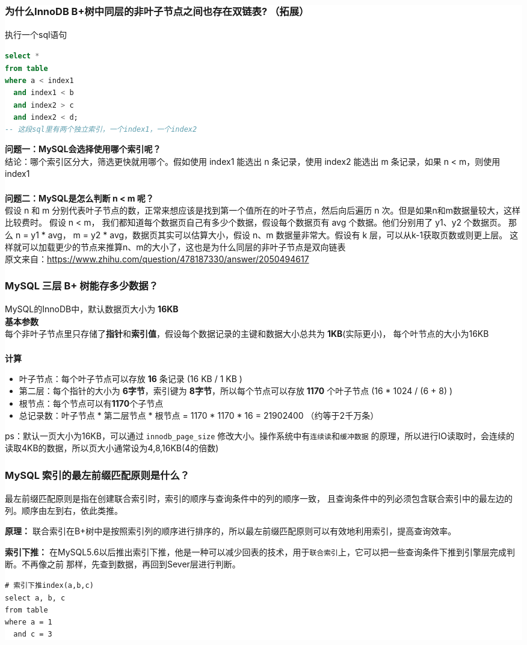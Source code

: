 ### 为什么InnoDB B+树中同层的非叶子节点之间也存在双链表? （拓展）

执行一个sql语句

```sql
select *
from table
where a < index1
  and index1 < b
  and index2 > c
  and index2 < d;
-- 这段sql里有两个独立索引，一个index1，一个index2 
```

**问题一：MySQL会选择使用哪个索引呢？**<br>
结论：哪个索引区分大，筛选更快就用哪个。假如使用 index1 能选出 n 条记录，使用 index2 能选出 m 条记录，如果 n <
m，则使用index1<br><br>
**问题二：MySQL是怎么判断 n < m 呢？** <br>
假设 n 和 m 分别代表叶子节点的数，正常来想应该是找到第一个值所在的叶子节点，然后向后遍历 n 次。但是如果n和m数据量较大，这样比较费时。
假设 n < m， 我们都知道每个数据页自己有多少个数据，假设每个数据页有 avg 个数据。他们分别用了 y1、y2 个数据页。
那么 n = y1 * avg， m = y2 * avg，数据页其实可以估算大小，假设 n、m 数据量非常大。假设有 k 层，可以从k-1获取页数或则更上层。
这样就可以加载更少的节点来推算n、m的大小了，这也是为什么同层的非叶子节点是双向链表<br>
原文来自：<https://www.zhihu.com/question/478187330/answer/2050494617>

### MySQL 三层 B+ 树能存多少数据？

MySQL的InnoDB中，默认数据页大小为 **16KB** <br>
**基本参数**<br>
每个非叶子节点里只存储了**指针**和**索引值**，假设每个数据记录的主键和数据大小总共为 **1KB**(实际更小)，
每个叶节点的大小为16KB<br><br>
**计算**

- 叶子节点：每个叶子节点可以存放 **16** 条记录 (16 KB / 1 KB )
- 第二层：每个指针的大小为 **6字节**，索引键为 **8字节**，所以每个节点可以存放 **1170** 个叶子节点 (16 * 1024 / (6 + 8) )
- 根节点：每个节点可以有**1170**个子节点
- 总记录数：叶子节点 * 第二层节点 * 根节点 = 1170 * 1170 * 16 = 21902400 （约等于2千万条）

ps：默认一页大小为16KB，可以通过 `innodb_page_size` 修改大小。操作系统中有`连续读`和`缓冲数据`
的原理，所以进行IO读取时，会连续的读取4KB的数据，所以页大小通常设为4,8,16KB(4的倍数)

### MySQL 索引的最左前缀匹配原则是什么？

最左前缀匹配原则是指在创建联合索引时，索引的顺序与查询条件中的列的顺序一致，
且查询条件中的列必须包含联合索引中的最左边的列。顺序由左到右，依此类推。

**原理：** 联合索引在B+树中是按照索引列的顺序进行排序的，所以最左前缀匹配原则可以有效地利用索引，提高查询效率。

**索引下推：** 在MySQL5.6以后推出索引下推，他是一种可以减少回表的技术，用于`联合索引`上，它可以把一些查询条件下推到引擎层完成判断。不再像之前
那样，先查到数据，再回到Sever层进行判断。

```mysql
# 索引下推index(a,b,c)
select a, b, c
from table
where a = 1
  and c = 3
``` 
